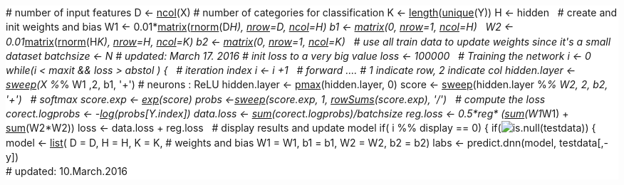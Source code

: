  \# number of input features
  D <\- [ncol](http://inside-r.org/r-doc/base/ncol)(X)
  \# number of categories for classification
  K <- [length](http://inside-r.org/r-doc/base/length)([unique](http://inside-r.org/r-doc/base/unique)(Y))
  H <-  hidden
 
  \# create and init weights and bias 
  W1 <- 0.01*[matrix](http://inside-r.org/r-doc/base/matrix)([rnorm](http://inside-r.org/r-doc/stats/rnorm)(D*H), [nrow](http://inside-r.org/r-doc/base/nrow)=D, [ncol](http://inside-r.org/r-doc/base/ncol)=H)
  b1 <- [matrix](http://inside-r.org/r-doc/base/matrix)(0, [nrow](http://inside-r.org/r-doc/base/nrow)=1, [ncol](http://inside-r.org/r-doc/base/ncol)=H)
 
  W2 <- 0.01*[matrix](http://inside-r.org/r-doc/base/matrix)([rnorm](http://inside-r.org/r-doc/stats/rnorm)(H*K), [nrow](http://inside-r.org/r-doc/base/nrow)=H, [ncol](http://inside-r.org/r-doc/base/ncol)=K)
  b2 <- [matrix](http://inside-r.org/r-doc/base/matrix)(0, [nrow](http://inside-r.org/r-doc/base/nrow)=1, [ncol](http://inside-r.org/r-doc/base/ncol)=K)
 
  \# use all train data to update weights since it's a small dataset
  batchsize <- N
  \# updated: March 17. 2016
  \# init loss to a very big value
  loss <- 100000
 
  \# Training the network
  i <- 0
  while(i < maxit && loss > abstol ) {
 
    \# iteration index
    i <- i +1
 
    \# forward ....
    \# 1 indicate row, 2 indicate col
    hidden.layer <- [sweep](http://inside-r.org/r-doc/base/sweep)(X %*% W1 ,2, b1, '+')
    \# neurons : ReLU
    hidden.layer <- [pmax](http://inside-r.org/r-doc/base/pmax)(hidden.layer, 0)
    score <- [sweep](http://inside-r.org/r-doc/base/sweep)(hidden.layer %*% W2, 2, b2, '+')
 
    \# softmax
    score.exp <- [exp](http://inside-r.org/r-doc/base/exp)(score)
    probs <-[sweep](http://inside-r.org/r-doc/base/sweep)(score.exp, 1, [rowSums](http://inside-r.org/r-doc/base/rowSums)(score.exp), '/') 
 
    \# compute the loss
    corect.logprobs <- -[log](http://inside-r.org/r-doc/base/log)(probs\[Y.index\])
    data.loss  <- [sum](http://inside-r.org/r-doc/base/sum)(corect.logprobs)/batchsize
    reg.loss   <- 0.5\*reg\* ([sum](http://inside-r.org/r-doc/base/sum)(W1*W1) \+ [sum](http://inside-r.org/r-doc/base/sum)(W2*W2))
    loss <- data.loss + reg.loss
 
    \# display results and update model
    if( i %% display == 0) {
        if(![is.null](http://inside-r.org/r-doc/base/is.null)(testdata)) {
            model <- [list](http://inside-r.org/r-doc/base/list)( D = D,
                           H = H,
                           K = K,
                           \# weights and bias
                           W1 = W1, 
                           b1 = b1, 
                           W2 = W2, 
                           b2 = b2)
            labs <- predict.dnn(model, testdata\[,-y\])      
            # updated: 10.March.2016